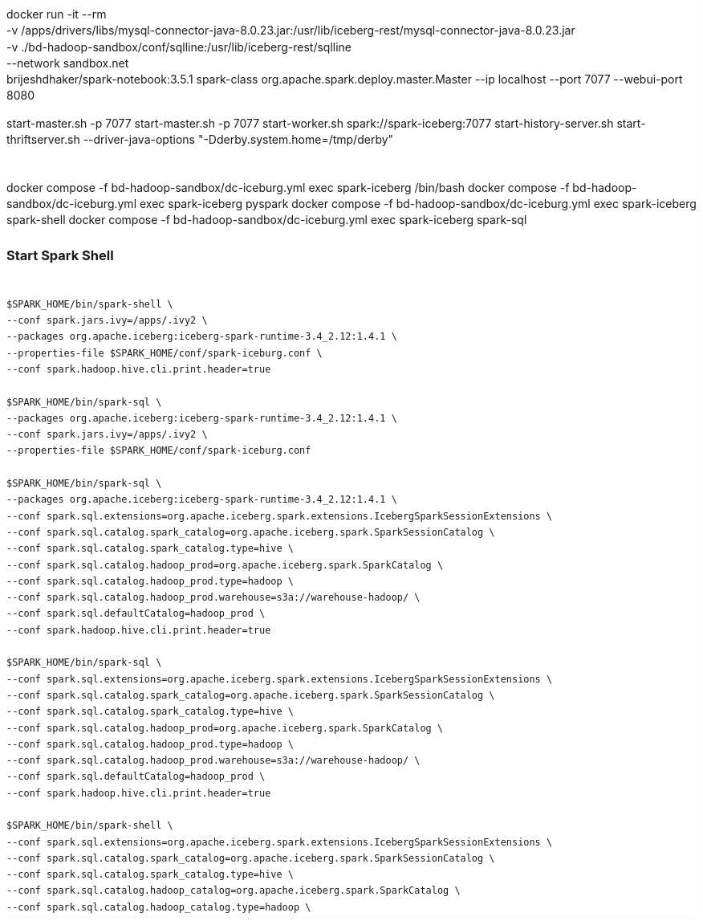 docker run -it --rm \
-v /apps/drivers/libs/mysql-connector-java-8.0.23.jar:/usr/lib/iceberg-rest/mysql-connector-java-8.0.23.jar \
-v ./bd-hadoop-sandbox/conf/sqlline:/usr/lib/iceberg-rest/sqlline \
--network sandbox.net \
brijeshdhaker/spark-notebook:3.5.1 spark-class org.apache.spark.deploy.master.Master --ip localhost --port 7077 --webui-port 8080

start-master.sh -p 7077
start-master.sh -p 7077
start-worker.sh spark://spark-iceberg:7077
start-history-server.sh
start-thriftserver.sh  --driver-java-options "-Dderby.system.home=/tmp/derby"

#
#
#
docker compose -f bd-hadoop-sandbox/dc-iceburg.yml exec spark-iceberg /bin/bash
docker compose -f bd-hadoop-sandbox/dc-iceburg.yml exec spark-iceberg pyspark 
docker compose -f bd-hadoop-sandbox/dc-iceburg.yml exec spark-iceberg spark-shell 
docker compose -f bd-hadoop-sandbox/dc-iceburg.yml exec spark-iceberg spark-sql


### Start Spark Shell

```shell

$SPARK_HOME/bin/spark-shell \
--conf spark.jars.ivy=/apps/.ivy2 \
--packages org.apache.iceberg:iceberg-spark-runtime-3.4_2.12:1.4.1 \
--properties-file $SPARK_HOME/conf/spark-iceburg.conf \
--conf spark.hadoop.hive.cli.print.header=true

$SPARK_HOME/bin/spark-sql \
--packages org.apache.iceberg:iceberg-spark-runtime-3.4_2.12:1.4.1 \
--conf spark.jars.ivy=/apps/.ivy2 \
--properties-file $SPARK_HOME/conf/spark-iceburg.conf

$SPARK_HOME/bin/spark-sql \
--packages org.apache.iceberg:iceberg-spark-runtime-3.4_2.12:1.4.1 \
--conf spark.sql.extensions=org.apache.iceberg.spark.extensions.IcebergSparkSessionExtensions \
--conf spark.sql.catalog.spark_catalog=org.apache.iceberg.spark.SparkSessionCatalog \
--conf spark.sql.catalog.spark_catalog.type=hive \
--conf spark.sql.catalog.hadoop_prod=org.apache.iceberg.spark.SparkCatalog \
--conf spark.sql.catalog.hadoop_prod.type=hadoop \
--conf spark.sql.catalog.hadoop_prod.warehouse=s3a://warehouse-hadoop/ \
--conf spark.sql.defaultCatalog=hadoop_prod \
--conf spark.hadoop.hive.cli.print.header=true

$SPARK_HOME/bin/spark-sql \
--conf spark.sql.extensions=org.apache.iceberg.spark.extensions.IcebergSparkSessionExtensions \
--conf spark.sql.catalog.spark_catalog=org.apache.iceberg.spark.SparkSessionCatalog \
--conf spark.sql.catalog.spark_catalog.type=hive \
--conf spark.sql.catalog.hadoop_prod=org.apache.iceberg.spark.SparkCatalog \
--conf spark.sql.catalog.hadoop_prod.type=hadoop \
--conf spark.sql.catalog.hadoop_prod.warehouse=s3a://warehouse-hadoop/ \
--conf spark.sql.defaultCatalog=hadoop_prod \
--conf spark.hadoop.hive.cli.print.header=true

$SPARK_HOME/bin/spark-shell \
--conf spark.sql.extensions=org.apache.iceberg.spark.extensions.IcebergSparkSessionExtensions \
--conf spark.sql.catalog.spark_catalog=org.apache.iceberg.spark.SparkSessionCatalog \
--conf spark.sql.catalog.spark_catalog.type=hive \
--conf spark.sql.catalog.hadoop_catalog=org.apache.iceberg.spark.SparkCatalog \
--conf spark.sql.catalog.hadoop_catalog.type=hadoop \
```